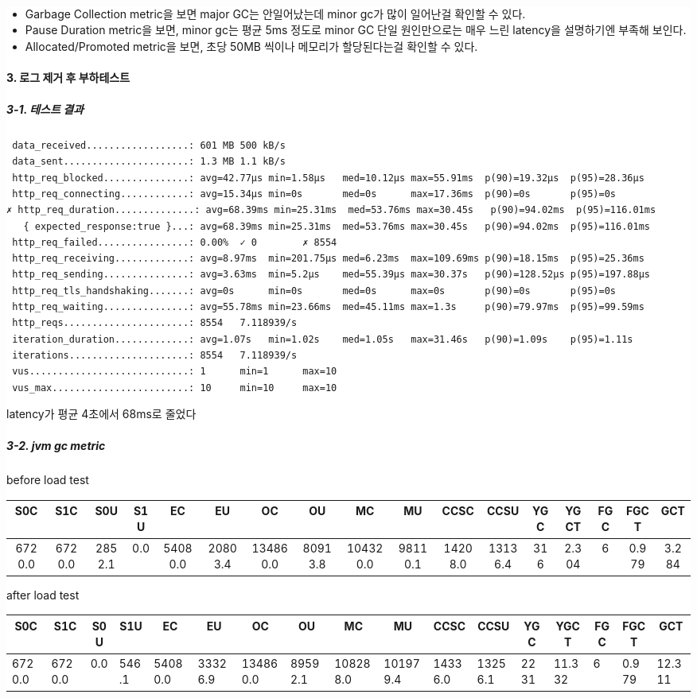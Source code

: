 - Garbage Collection metric을 보면 major GC는 안일어났는데 minor gc가 많이 일어난걸 확인할 수 있다.
- Pause Duration metric을 보면, minor gc는 평균 5ms 정도로 minor GC 단일 원인만으로는 매우 느린 latency을 설명하기엔 부족해 보인다.
- Allocated/Promoted metric을 보면, 초당 50MB 씩이나 메모리가 할당된다는걸 확인할 수 있다.




#### 3. 로그 제거 후 부하테스트


##### 3-1. 테스트 결과

```
 data_received..................: 601 MB 500 kB/s
 data_sent......................: 1.3 MB 1.1 kB/s
 http_req_blocked...............: avg=42.77µs min=1.58µs   med=10.12µs max=55.91ms  p(90)=19.32µs  p(95)=28.36µs
 http_req_connecting............: avg=15.34µs min=0s       med=0s      max=17.36ms  p(90)=0s       p(95)=0s
✗ http_req_duration..............: avg=68.39ms min=25.31ms  med=53.76ms max=30.45s   p(90)=94.02ms  p(95)=116.01ms
   { expected_response:true }...: avg=68.39ms min=25.31ms  med=53.76ms max=30.45s   p(90)=94.02ms  p(95)=116.01ms
 http_req_failed................: 0.00%  ✓ 0        ✗ 8554
 http_req_receiving.............: avg=8.97ms  min=201.75µs med=6.23ms  max=109.69ms p(90)=18.15ms  p(95)=25.36ms
 http_req_sending...............: avg=3.63ms  min=5.2µs    med=55.39µs max=30.37s   p(90)=128.52µs p(95)=197.88µs
 http_req_tls_handshaking.......: avg=0s      min=0s       med=0s      max=0s       p(90)=0s       p(95)=0s
 http_req_waiting...............: avg=55.78ms min=23.66ms  med=45.11ms max=1.3s     p(90)=79.97ms  p(95)=99.59ms
 http_reqs......................: 8554   7.118939/s
 iteration_duration.............: avg=1.07s   min=1.02s    med=1.05s   max=31.46s   p(90)=1.09s    p(95)=1.11s
 iterations.....................: 8554   7.118939/s
 vus............................: 1      min=1      max=10
 vus_max........................: 10     min=10     max=10
```

latency가 평균 4초에서 68ms로 줄었다



##### 3-2. jvm gc metric
before load test

|   S0C   |   S1C   |   S0U   |  S1U |    EC    |     EU    |     OC     |     OU     |     MC     |     MU    |  CCSC  |  CCSU  | YGC | YGCT | FGC | FGCT |  GCT  |
|:-------:|:-------:|:-------:|:----:|:--------:|:---------:|:----------:|:----------:|:----------:|:---------:|:------:|:------:|:---:|:----:|:---:|:----:|:-----:|
|  6720.0 |  6720.0 |  2852.1 | 0.0  |  54080.0 |  20803.4  |  134860.0  |  80913.8   |  104320.0  |  98110.1  | 14208.0| 13136.4| 316 | 2.304|  6  | 0.979| 3.284 |


after load test

| S0C    | S1C    | S0U  | S1U   | EC     | EU      | OC      | OU      | MC      | MU      | CCSC  | CCSU  | YGC | YGCT  | FGC | FGCT  | GCT   |
|--------|--------|------|-------|--------|---------|---------|---------|---------|---------|-------|-------|-----|-------|-----|-------|-------|
| 6720.0 | 6720.0 | 0.0  | 546.1 | 54080.0| 33326.9 | 134860.0| 89592.1 | 108288.0| 101979.4| 14336.0| 13256.1| 2231 | 11.332| 6   | 0.979 | 12.311|
